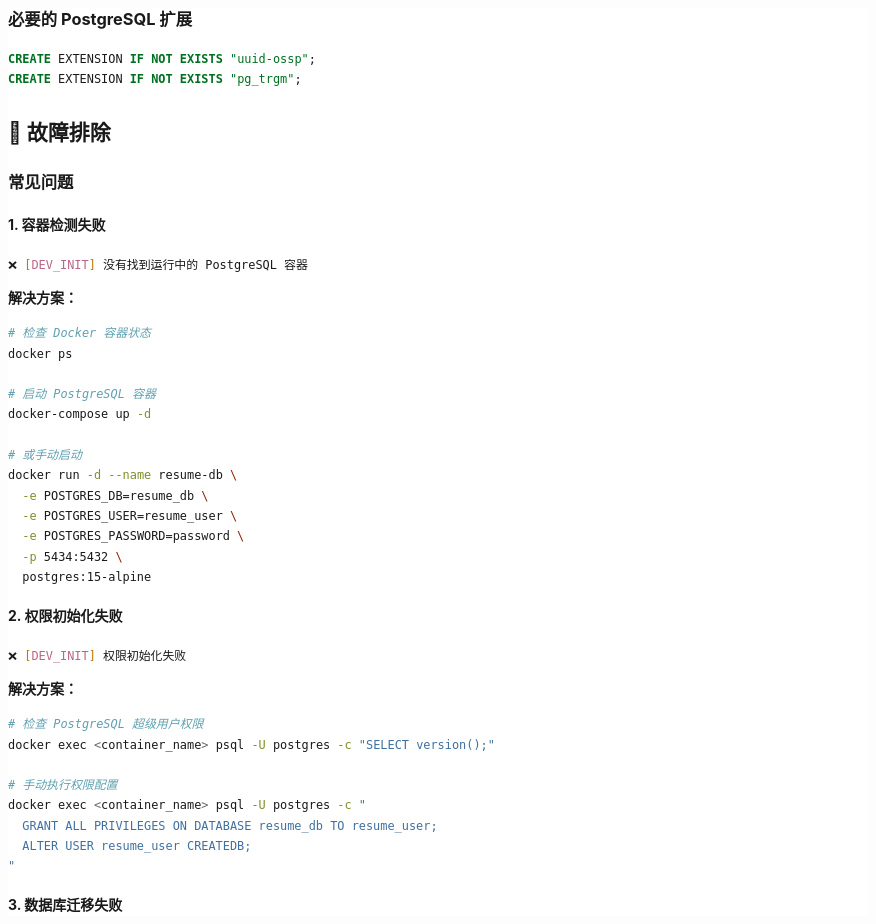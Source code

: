 ### 必要的 PostgreSQL 扩展

```sql
CREATE EXTENSION IF NOT EXISTS "uuid-ossp";
CREATE EXTENSION IF NOT EXISTS "pg_trgm";
```

## 🐛 故障排除

### 常见问题

#### 1. 容器检测失败

```bash
❌ [DEV_INIT] 没有找到运行中的 PostgreSQL 容器
```

**解决方案：**
```bash
# 检查 Docker 容器状态
docker ps

# 启动 PostgreSQL 容器
docker-compose up -d

# 或手动启动
docker run -d --name resume-db \
  -e POSTGRES_DB=resume_db \
  -e POSTGRES_USER=resume_user \
  -e POSTGRES_PASSWORD=password \
  -p 5434:5432 \
  postgres:15-alpine
```

#### 2. 权限初始化失败

```bash
❌ [DEV_INIT] 权限初始化失败
```

**解决方案：**
```bash
# 检查 PostgreSQL 超级用户权限
docker exec <container_name> psql -U postgres -c "SELECT version();"

# 手动执行权限配置
docker exec <container_name> psql -U postgres -c "
  GRANT ALL PRIVILEGES ON DATABASE resume_db TO resume_user;
  ALTER USER resume_user CREATEDB;
"
```

#### 3. 数据库迁移失败
